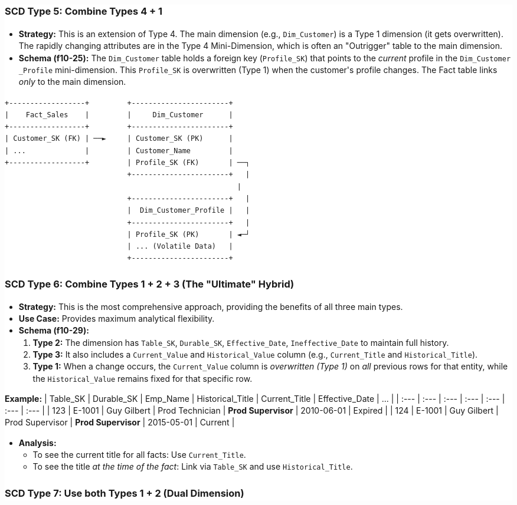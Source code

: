 ### SCD Type 5: Combine Types 4 + 1

  * **Strategy:** This is an extension of Type 4. The main dimension (e.g., `Dim_Customer`) is a Type 1 dimension (it gets overwritten). The rapidly changing attributes are in the Type 4 Mini-Dimension, which is often an "Outrigger" table to the main dimension.
  * **Schema (f10-25):** The `Dim_Customer` table holds a foreign key (`Profile_SK`) that points to the *current* profile in the `Dim_Customer_Profile` mini-dimension. This `Profile_SK` is overwritten (Type 1) when the customer's profile changes. The Fact table links *only* to the main dimension.



```
+------------------+         +-----------------------+
|    Fact_Sales    |         |     Dim_Customer      |
+------------------+         +-----------------------+
| Customer_SK (FK) | ──►     | Customer_SK (PK)      |
| ...              |         | Customer_Name         |
+------------------+         | Profile_SK (FK)       | ──┐
                             +-----------------------+   |
                                                       |
                             +-----------------------+   |
                             |  Dim_Customer_Profile |   |
                             +-----------------------+   |
                             | Profile_SK (PK)       | ◄─┘
                             | ... (Volatile Data)   |
                             +-----------------------+
```

### SCD Type 6: Combine Types 1 + 2 + 3 (The "Ultimate" Hybrid)

  * **Strategy:** This is the most comprehensive approach, providing the benefits of all three main types.
  * **Use Case:** Provides maximum analytical flexibility.
  * **Schema (f10-29):**
    1.  **Type 2:** The dimension has `Table_SK`, `Durable_SK`, `Effective_Date`, `Ineffective_Date` to maintain full history.
    2.  **Type 3:** It also includes a `Current_Value` and `Historical_Value` column (e.g., `Current_Title` and `Historical_Title`).
    3.  **Type 1:** When a change occurs, the `Current_Value` column is *overwritten (Type 1)* on *all* previous rows for that entity, while the `Historical_Value` remains fixed for that specific row.

**Example:**
| Table\_SK | Durable\_SK | Emp\_Name | Historical\_Title | Current\_Title | Effective\_Date | ... |
| :--- | :--- | :--- | :--- | :--- | :--- | :--- |
| 123 | E-1001 | Guy Gilbert | Prod Technician | **Prod Supervisor** | 2010-06-01 | Expired |
| 124 | E-1001 | Guy Gilbert | Prod Supervisor | **Prod Supervisor** | 2015-05-01 | Current |

  * **Analysis:**
      * To see the current title for all facts: Use `Current_Title`.
      * To see the title *at the time of the fact*: Link via `Table_SK` and use `Historical_Title`.

### SCD Type 7: Use both Types 1 + 2 (Dual Dimension)
